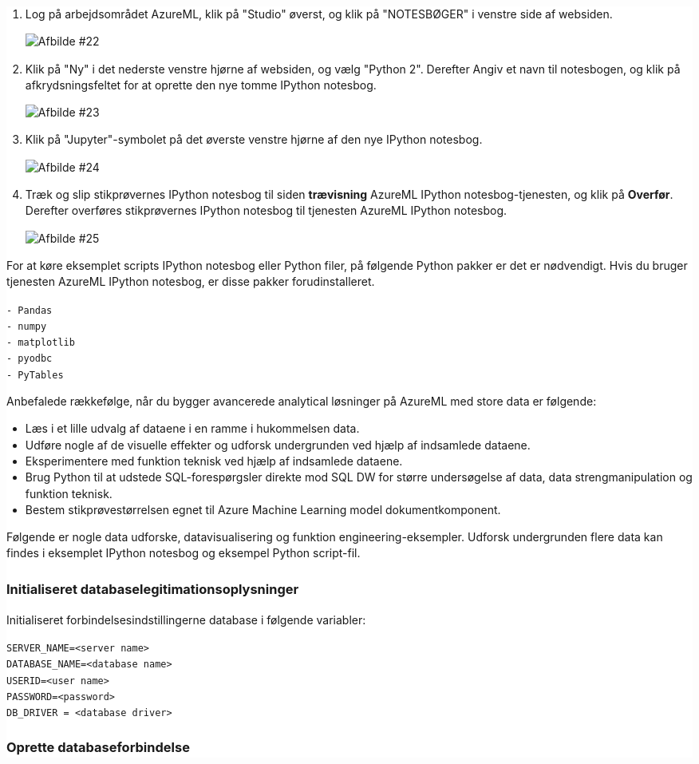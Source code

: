 1. Log på arbejdsområdet AzureML, klik på "Studio" øverst, og klik på "NOTESBØGER" i venstre side af websiden.

    ![Afbilde #22][22]

2. Klik på "Ny" i det nederste venstre hjørne af websiden, og vælg "Python 2". Derefter Angiv et navn til notesbogen, og klik på afkrydsningsfeltet for at oprette den nye tomme IPython notesbog.

    ![Afbilde #23][23]

3. Klik på "Jupyter"-symbolet på det øverste venstre hjørne af den nye IPython notesbog.

    ![Afbilde #24][24]

4. Træk og slip stikprøvernes IPython notesbog til siden **trævisning** AzureML IPython notesbog-tjenesten, og klik på **Overfør**. Derefter overføres stikprøvernes IPython notesbog til tjenesten AzureML IPython notesbog.

    ![Afbilde #25][25]

For at køre eksemplet scripts IPython notesbog eller Python filer, på følgende Python pakker er det er nødvendigt. Hvis du bruger tjenesten AzureML IPython notesbog, er disse pakker forudinstalleret.

    - Pandas
    - numpy
    - matplotlib
    - pyodbc
    - PyTables

Anbefalede rækkefølge, når du bygger avancerede analytical løsninger på AzureML med store data er følgende:

- Læs i et lille udvalg af dataene i en ramme i hukommelsen data.
- Udføre nogle af de visuelle effekter og udforsk undergrunden ved hjælp af indsamlede dataene.
- Eksperimentere med funktion teknisk ved hjælp af indsamlede dataene.
- Brug Python til at udstede SQL-forespørgsler direkte mod SQL DW for større undersøgelse af data, data strengmanipulation og funktion teknisk.
- Bestem stikprøvestørrelsen egnet til Azure Machine Learning model dokumentkomponent.

Følgende er nogle data udforske, datavisualisering og funktion engineering-eksempler. Udforsk undergrunden flere data kan findes i eksemplet IPython notesbog og eksempel Python script-fil.

### <a name="initialize-database-credentials"></a>Initialiseret databaselegitimationsoplysninger

Initialiseret forbindelsesindstillingerne database i følgende variabler:

    SERVER_NAME=<server name>
    DATABASE_NAME=<database name>
    USERID=<user name>
    PASSWORD=<password>
    DB_DRIVER = <database driver>

### <a name="create-database-connection"></a>Oprette databaseforbindelse


[1]: ./media/machine-learning-data-science-process-sqldw-walkthrough/sql-walkthrough_26_1.png
[2]: ./media/machine-learning-data-science-process-sqldw-walkthrough/sql-walkthrough_28_1.png
[3]: ./media/machine-learning-data-science-process-sqldw-walkthrough/sql-walkthrough_35_1.png
[4]: ./media/machine-learning-data-science-process-sqldw-walkthrough/sql-walkthrough_36_1.png
[5]: ./media/machine-learning-data-science-process-sqldw-walkthrough/sql-walkthrough_39_1.png
[6]: ./media/machine-learning-data-science-process-sqldw-walkthrough/sql-walkthrough_42_1.png
[7]: ./media/machine-learning-data-science-process-sqldw-walkthrough/sql-walkthrough_44_1.png
[8]: ./media/machine-learning-data-science-process-sqldw-walkthrough/sql-walkthrough_46_1.png
[9]: ./media/machine-learning-data-science-process-sqldw-walkthrough/sql-walkthrough_71_1.png
[10]: ./media/machine-learning-data-science-process-sqldw-walkthrough/azuremltrain.png
[11]: ./media/machine-learning-data-science-process-sqldw-walkthrough/azuremlpublish.png
[12]: ./media/machine-learning-data-science-process-sqldw-walkthrough/ssmsconnect.png
[13]: ./media/machine-learning-data-science-process-sqldw-walkthrough/executescript.png
[14]: ./media/machine-learning-data-science-process-sqldw-walkthrough/sqlserverproperties.png
[15]: ./media/machine-learning-data-science-process-sqldw-walkthrough/sqldefaultdirs.png
[16]: ./media/machine-learning-data-science-process-sqldw-walkthrough/bulkimport.png
[17]: ./media/machine-learning-data-science-process-sqldw-walkthrough/amlreader.png
[18]: ./media/machine-learning-data-science-process-sqldw-walkthrough/amlscoring.png
[19]: ./media/machine-learning-data-science-process-sqldw-walkthrough/ps_download_scripts.png
[20]: ./media/machine-learning-data-science-process-sqldw-walkthrough/ps_load_data.png
[21]: ./media/machine-learning-data-science-process-sqldw-walkthrough/azcopy-overwrite.png
[22]: ./media/machine-learning-data-science-process-sqldw-walkthrough/ipnb-service-aml-1.png
[23]: ./media/machine-learning-data-science-process-sqldw-walkthrough/ipnb-service-aml-2.png
[24]: ./media/machine-learning-data-science-process-sqldw-walkthrough/ipnb-service-aml-3.png
[25]: ./media/machine-learning-data-science-process-sqldw-walkthrough/ipnb-service-aml-4.png
[26]: ./media/machine-learning-data-science-process-sqldw-walkthrough/tip_class_hist_1.png
[edit-metadata]: https://msdn.microsoft.com/library/azure/370b6676-c11c-486f-bf73-35349f842a66/
[select-columns]: https://msdn.microsoft.com/library/azure/1ec722fa-b623-4e26-a44e-a50c6d726223/
[import-data]: https://msdn.microsoft.com/library/azure/4e1b0fe6-aded-4b3f-a36f-39b8862b9004/